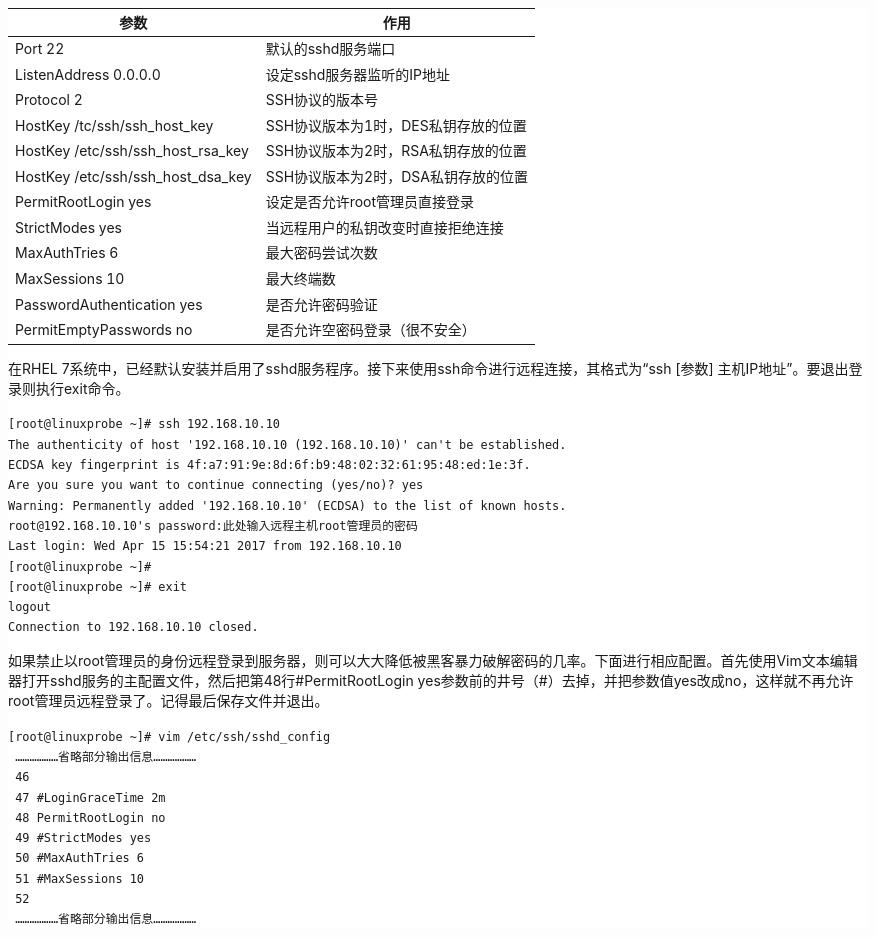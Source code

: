 | 参数                              | 作用                                |
| --------------------------------- | ----------------------------------- |
| Port 22                           | 默认的sshd服务端口                  |
| ListenAddress 0.0.0.0             | 设定sshd服务器监听的IP地址          |
| Protocol 2                        | SSH协议的版本号                     |
| HostKey /tc/ssh/ssh_host_key      | SSH协议版本为1时，DES私钥存放的位置 |
| HostKey /etc/ssh/ssh_host_rsa_key | SSH协议版本为2时，RSA私钥存放的位置 |
| HostKey /etc/ssh/ssh_host_dsa_key | SSH协议版本为2时，DSA私钥存放的位置 |
| PermitRootLogin yes               | 设定是否允许root管理员直接登录      |
| StrictModes yes                   | 当远程用户的私钥改变时直接拒绝连接  |
| MaxAuthTries 6                    | 最大密码尝试次数                    |
| MaxSessions 10                    | 最大终端数                          |
| PasswordAuthentication yes        | 是否允许密码验证                    |
| PermitEmptyPasswords no           | 是否允许空密码登录（很不安全）      |



在RHEL 7系统中，已经默认安装并启用了sshd服务程序。接下来使用ssh命令进行远程连接，其格式为“ssh [参数] 主机IP地址”。要退出登录则执行exit命令。

```
[root@linuxprobe ~]# ssh 192.168.10.10
The authenticity of host '192.168.10.10 (192.168.10.10)' can't be established.
ECDSA key fingerprint is 4f:a7:91:9e:8d:6f:b9:48:02:32:61:95:48:ed:1e:3f.
Are you sure you want to continue connecting (yes/no)? yes
Warning: Permanently added '192.168.10.10' (ECDSA) to the list of known hosts.
root@192.168.10.10's password:此处输入远程主机root管理员的密码
Last login: Wed Apr 15 15:54:21 2017 from 192.168.10.10
[root@linuxprobe ~]# 
[root@linuxprobe ~]# exit
logout
Connection to 192.168.10.10 closed.
```

如果禁止以root管理员的身份远程登录到服务器，则可以大大降低被黑客暴力破解密码的几率。下面进行相应配置。首先使用Vim文本编辑器打开sshd服务的主配置文件，然后把第48行#PermitRootLogin yes参数前的井号（#）去掉，并把参数值yes改成no，这样就不再允许root管理员远程登录了。记得最后保存文件并退出。

```
[root@linuxprobe ~]# vim /etc/ssh/sshd_config 
 ………………省略部分输出信息………………
 46 
 47 #LoginGraceTime 2m
 48 PermitRootLogin no
 49 #StrictModes yes
 50 #MaxAuthTries 6
 51 #MaxSessions 10
 52
 ………………省略部分输出信息………………
```
